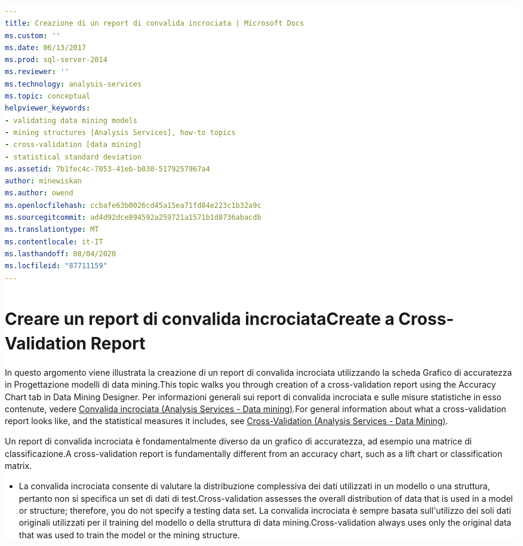 ```yaml
---
title: Creazione di un report di convalida incrociata | Microsoft Docs
ms.custom: ''
ms.date: 06/13/2017
ms.prod: sql-server-2014
ms.reviewer: ''
ms.technology: analysis-services
ms.topic: conceptual
helpviewer_keywords:
- validating data mining models
- mining structures [Analysis Services], how-to topics
- cross-validation [data mining]
- statistical standard deviation
ms.assetid: 7b1fec4c-7053-41eb-b030-5179257967a4
author: minewiskan
ms.author: owend
ms.openlocfilehash: ccbafe63b0026cd45a15ea71fd84e223c1b32a9c
ms.sourcegitcommit: ad4d92dce894592a259721a1571b1d8736abacdb
ms.translationtype: MT
ms.contentlocale: it-IT
ms.lasthandoff: 08/04/2020
ms.locfileid: "87711159"
---
```

# <a name="create-a-cross-validation-report"></a><span data-ttu-id="85917-102">Creare un report di convalida incrociata</span><span class="sxs-lookup"><span data-stu-id="85917-102">Create a Cross-Validation Report</span></span>
  <span data-ttu-id="85917-103">In questo argomento viene illustrata la creazione di un report di convalida incrociata utilizzando la scheda Grafico di accuratezza in Progettazione modelli di data mining.</span><span class="sxs-lookup"><span data-stu-id="85917-103">This topic walks you through creation of a cross-validation report using the Accuracy Chart tab in Data Mining Designer.</span></span> <span data-ttu-id="85917-104">Per informazioni generali sui report di convalida incrociata e sulle misure statistiche in esso contenute, vedere [Convalida incrociata &#40;Analysis Services - Data mining&#41;](cross-validation-analysis-services-data-mining.md).</span><span class="sxs-lookup"><span data-stu-id="85917-104">For general information about what a cross-validation report looks like, and the statistical measures it includes, see [Cross-Validation &#40;Analysis Services - Data Mining&#41;](cross-validation-analysis-services-data-mining.md).</span></span>  
  
 <span data-ttu-id="85917-105">Un report di convalida incrociata è fondamentalmente diverso da un grafico di accuratezza, ad esempio una matrice di classificazione.</span><span class="sxs-lookup"><span data-stu-id="85917-105">A cross-validation report is fundamentally different from an accuracy chart, such as a lift chart or classification matrix.</span></span>  
  
-   <span data-ttu-id="85917-106">La convalida incrociata consente di valutare la distribuzione complessiva dei dati utilizzati in un modello o una struttura, pertanto non si specifica un set di dati di test.</span><span class="sxs-lookup"><span data-stu-id="85917-106">Cross-validation assesses the overall distribution of data that is used in a model or structure; therefore, you do not specify a testing data set.</span></span> <span data-ttu-id="85917-107">La convalida incrociata è sempre basata sull'utilizzo dei soli dati originali utilizzati per il training del modello o della struttura di data mining.</span><span class="sxs-lookup"><span data-stu-id="85917-107">Cross-validation always uses only the original data that was used to train the model or the mining structure.</span></span>  
  